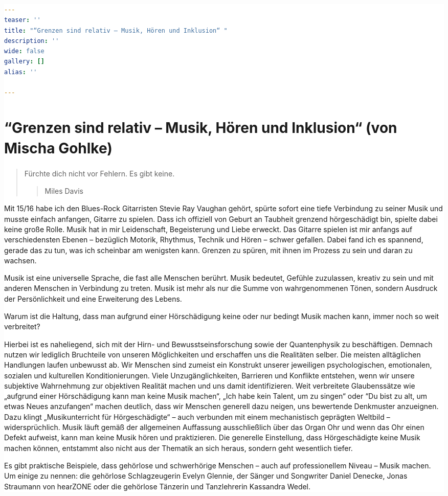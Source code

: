 ```yaml
---
teaser: ''
title: "“Grenzen sind relativ – Musik, Hören und Inklusion“ "
description: ''
wide: false
gallery: []
alias: ''

---
```

# “Grenzen sind relativ – Musik, Hören und Inklusion“ (von Mischa Gohlke)

> Fürchte dich nicht vor Fehlern. Es gibt keine.
>
> > Miles Davis

Mit 15/16 habe ich den Blues-Rock Gitarristen Stevie Ray Vaughan gehört, spürte sofort eine tiefe Verbindung zu seiner Musik und musste einfach anfangen, Gitarre zu spielen. Dass ich offiziell von Geburt an Taubheit grenzend hörgeschädigt bin, spielte dabei keine große Rolle. Musik hat in mir Leidenschaft, Begeisterung und Liebe erweckt. Das Gitarre spielen ist mir anfangs auf verschiedensten Ebenen – bezüglich Motorik, Rhythmus, Technik und Hören – schwer gefallen. Dabei fand ich es spannend, gerade das zu tun, was ich scheinbar am wenigsten kann. Grenzen zu spüren, mit ihnen im Prozess zu sein und daran zu wachsen.

Musik ist eine universelle Sprache, die fast alle Menschen berührt. Musik bedeutet, Gefühle zuzulassen, kreativ zu sein und mit anderen Menschen in Verbindung zu treten. Musik ist mehr als nur die Summe von wahrgenommenen Tönen, sondern Ausdruck der Persönlichkeit und eine Erweiterung des Lebens.

Warum ist die Haltung, dass man aufgrund einer Hörschädigung keine oder nur bedingt Musik machen kann, immer noch so weit verbreitet?

Hierbei ist es naheliegend, sich mit der Hirn- und Bewusstseinsforschung sowie der Quantenphysik zu beschäftigen. Demnach nutzen wir lediglich Bruchteile von unseren Möglichkeiten und erschaffen uns die Realitäten selber. Die meisten alltäglichen Handlungen laufen unbewusst ab. Wir Menschen sind zumeist ein Konstrukt unserer jeweiligen psychologischen, emotionalen, sozialen und kulturellen Konditionierungen. Viele Unzugänglichkeiten, Barrieren und Konflikte entstehen, wenn wir unsere subjektive Wahrnehmung zur objektiven Realität machen und uns damit identifizieren. Weit verbreitete Glaubenssätze wie „aufgrund einer Hörschädigung kann man keine Musik machen“, „Ich habe kein Talent, um zu singen“ oder “Du bist zu alt, um etwas Neues anzufangen“ machen deutlich, dass wir Menschen generell dazu neigen, uns bewertende Denkmuster anzueignen. Dazu klingt „Musikunterricht für Hörgeschädigte“ – auch verbunden mit einem mechanistisch geprägten Weltbild – widersprüchlich. Musik läuft gemäß der allgemeinen Auffassung ausschließlich über das Organ Ohr und wenn das Ohr einen Defekt aufweist, kann man keine Musik hören und praktizieren. Die generelle Einstellung, dass Hörgeschädigte keine Musik machen können, entstammt also nicht aus der Thematik an sich heraus, sondern geht wesentlich tiefer.

Es gibt praktische Beispiele, dass gehörlose und schwerhörige Menschen – auch auf professionellem Niveau – Musik machen. Um einige zu nennen: die gehörlose Schlagzeugerin Evelyn Glennie, der Sänger und Songwriter Daniel Denecke, Jonas Straumann von hearZONE oder die gehörlose Tänzerin und Tanzlehrerin Kassandra Wedel.
